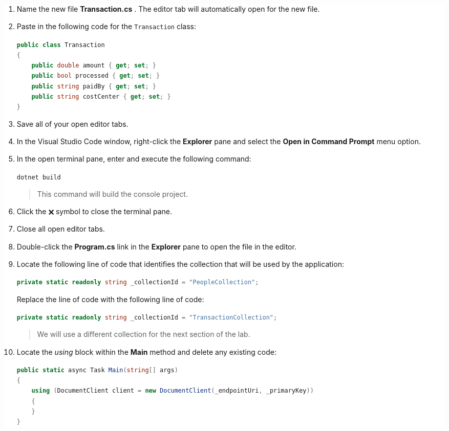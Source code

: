 1. Name the new file **Transaction.cs** . The editor tab will automatically open for the new file.

1. Paste in the following code for the ``Transaction`` class:

    ```csharp
    public class Transaction
    {
        public double amount { get; set; }
        public bool processed { get; set; }
        public string paidBy { get; set; }
        public string costCenter { get; set; }
    }
    ```

1. Save all of your open editor tabs.

1. In the Visual Studio Code window, right-click the **Explorer** pane and select the **Open in Command Prompt** menu option.

1. In the open terminal pane, enter and execute the following command:

    ```sh
    dotnet build
    ```

    > This command will build the console project.

1. Click the **🗙** symbol to close the terminal pane.

1. Close all open editor tabs.

1. Double-click the **Program.cs** link in the **Explorer** pane to open the file in the editor.

1. Locate the following line of code that identifies the collection that will be used by the application:

    ```csharp
    private static readonly string _collectionId = "PeopleCollection";  
    ```

    Replace the line of code with the following line of code:

    ```csharp
    private static readonly string _collectionId = "TransactionCollection";
    ```

    > We will use a different collection for the next section of the lab.

1. Locate the *using* block within the **Main** method and delete any existing code:

    ```csharp
    public static async Task Main(string[] args)
    {    
        using (DocumentClient client = new DocumentClient(_endpointUri, _primaryKey))
        {
        }
    }
    ```
